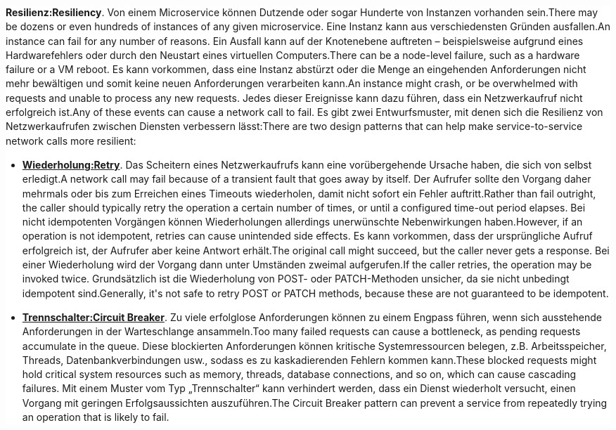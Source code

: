 <span data-ttu-id="a5511-111">**Resilienz:**</span><span class="sxs-lookup"><span data-stu-id="a5511-111">**Resiliency**.</span></span> <span data-ttu-id="a5511-112">Von einem Microservice können Dutzende oder sogar Hunderte von Instanzen vorhanden sein.</span><span class="sxs-lookup"><span data-stu-id="a5511-112">There may be dozens or even hundreds of instances of any given microservice.</span></span> <span data-ttu-id="a5511-113">Eine Instanz kann aus verschiedensten Gründen ausfallen.</span><span class="sxs-lookup"><span data-stu-id="a5511-113">An instance can fail for any number of reasons.</span></span> <span data-ttu-id="a5511-114">Ein Ausfall kann auf der Knotenebene auftreten – beispielsweise aufgrund eines Hardwarefehlers oder durch den Neustart eines virtuellen Computers.</span><span class="sxs-lookup"><span data-stu-id="a5511-114">There can be a node-level failure, such as a hardware failure or a VM reboot.</span></span> <span data-ttu-id="a5511-115">Es kann vorkommen, dass eine Instanz abstürzt oder die Menge an eingehenden Anforderungen nicht mehr bewältigen und somit keine neuen Anforderungen verarbeiten kann.</span><span class="sxs-lookup"><span data-stu-id="a5511-115">An instance might crash, or be overwhelmed with requests and unable to process any new requests.</span></span> <span data-ttu-id="a5511-116">Jedes dieser Ereignisse kann dazu führen, dass ein Netzwerkaufruf nicht erfolgreich ist.</span><span class="sxs-lookup"><span data-stu-id="a5511-116">Any of these events can cause a network call to fail.</span></span> <span data-ttu-id="a5511-117">Es gibt zwei Entwurfsmuster, mit denen sich die Resilienz von Netzwerkaufrufen zwischen Diensten verbessern lässt:</span><span class="sxs-lookup"><span data-stu-id="a5511-117">There are two design patterns that can help make service-to-service network calls more resilient:</span></span>

- <span data-ttu-id="a5511-118">**[Wiederholung:](../../patterns/retry.md)**</span><span class="sxs-lookup"><span data-stu-id="a5511-118">**[Retry](../../patterns/retry.md)**.</span></span> <span data-ttu-id="a5511-119">Das Scheitern eines Netzwerkaufrufs kann eine vorübergehende Ursache haben, die sich von selbst erledigt.</span><span class="sxs-lookup"><span data-stu-id="a5511-119">A network call may fail because of a transient fault that goes away by itself.</span></span> <span data-ttu-id="a5511-120">Der Aufrufer sollte den Vorgang daher mehrmals oder bis zum Erreichen eines Timeouts wiederholen, damit nicht sofort ein Fehler auftritt.</span><span class="sxs-lookup"><span data-stu-id="a5511-120">Rather than fail outright, the caller should typically retry the operation a certain number of times, or until a configured time-out period elapses.</span></span> <span data-ttu-id="a5511-121">Bei nicht idempotenten Vorgängen können Wiederholungen allerdings unerwünschte Nebenwirkungen haben.</span><span class="sxs-lookup"><span data-stu-id="a5511-121">However, if an operation is not idempotent, retries can cause unintended side effects.</span></span> <span data-ttu-id="a5511-122">Es kann vorkommen, dass der ursprüngliche Aufruf erfolgreich ist, der Aufrufer aber keine Antwort erhält.</span><span class="sxs-lookup"><span data-stu-id="a5511-122">The original call might succeed, but the caller never gets a response.</span></span> <span data-ttu-id="a5511-123">Bei einer Wiederholung wird der Vorgang dann unter Umständen zweimal aufgerufen.</span><span class="sxs-lookup"><span data-stu-id="a5511-123">If the caller retries, the operation may be invoked twice.</span></span> <span data-ttu-id="a5511-124">Grundsätzlich ist die Wiederholung von POST- oder PATCH-Methoden unsicher, da sie nicht unbedingt idempotent sind.</span><span class="sxs-lookup"><span data-stu-id="a5511-124">Generally, it's not safe to retry POST or PATCH methods, because these are not guaranteed to be idempotent.</span></span>

- <span data-ttu-id="a5511-125">**[Trennschalter:](../../patterns/circuit-breaker.md)**</span><span class="sxs-lookup"><span data-stu-id="a5511-125">**[Circuit Breaker](../../patterns/circuit-breaker.md)**.</span></span> <span data-ttu-id="a5511-126">Zu viele erfolglose Anforderungen können zu einem Engpass führen, wenn sich ausstehende Anforderungen in der Warteschlange ansammeln.</span><span class="sxs-lookup"><span data-stu-id="a5511-126">Too many failed requests can cause a bottleneck, as pending requests accumulate in the queue.</span></span> <span data-ttu-id="a5511-127">Diese blockierten Anforderungen können kritische Systemressourcen belegen, z.B. Arbeitsspeicher, Threads, Datenbankverbindungen usw., sodass es zu kaskadierenden Fehlern kommen kann.</span><span class="sxs-lookup"><span data-stu-id="a5511-127">These blocked requests might hold critical system resources such as memory, threads, database connections, and so on, which can cause cascading failures.</span></span> <span data-ttu-id="a5511-128">Mit einem Muster vom Typ „Trennschalter“ kann verhindert werden, dass ein Dienst wiederholt versucht, einen Vorgang mit geringen Erfolgsaussichten auszuführen.</span><span class="sxs-lookup"><span data-stu-id="a5511-128">The Circuit Breaker pattern can prevent a service from repeatedly trying an operation that is likely to fail.</span></span>
